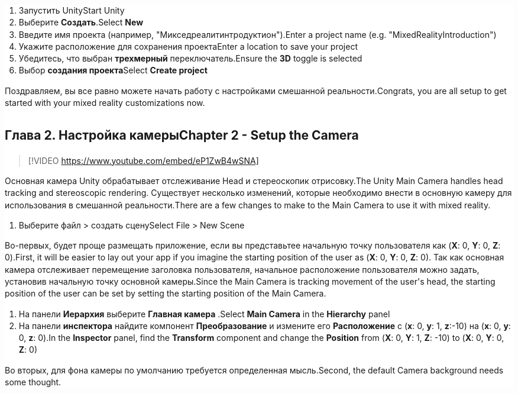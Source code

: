 1. <span data-ttu-id="a6f71-125">Запустить Unity</span><span class="sxs-lookup"><span data-stu-id="a6f71-125">Start Unity</span></span>
2. <span data-ttu-id="a6f71-126">Выберите **Создать**.</span><span class="sxs-lookup"><span data-stu-id="a6f71-126">Select **New**</span></span>
3. <span data-ttu-id="a6f71-127">Введите имя проекта (например, "Микседреалитинтродуктион").</span><span class="sxs-lookup"><span data-stu-id="a6f71-127">Enter a project name (e.g. "MixedRealityIntroduction")</span></span>
4. <span data-ttu-id="a6f71-128">Укажите расположение для сохранения проекта</span><span class="sxs-lookup"><span data-stu-id="a6f71-128">Enter a location to save your project</span></span>
5. <span data-ttu-id="a6f71-129">Убедитесь, что выбран **трехмерный** переключатель.</span><span class="sxs-lookup"><span data-stu-id="a6f71-129">Ensure the **3D** toggle is selected</span></span>
6. <span data-ttu-id="a6f71-130">Выбор **создания проекта**</span><span class="sxs-lookup"><span data-stu-id="a6f71-130">Select **Create project**</span></span>

<span data-ttu-id="a6f71-131">Поздравляем, вы все равно можете начать работу с настройками смешанной реальности.</span><span class="sxs-lookup"><span data-stu-id="a6f71-131">Congrats, you are all setup to get started with your mixed reality customizations now.</span></span>

## <a name="chapter-2---setup-the-camera"></a><span data-ttu-id="a6f71-132">Глава 2. Настройка камеры</span><span class="sxs-lookup"><span data-stu-id="a6f71-132">Chapter 2 - Setup the Camera</span></span>

>[!VIDEO https://www.youtube.com/embed/eP1ZwB4wSNA]

<span data-ttu-id="a6f71-133">Основная камера Unity обрабатывает отслеживание Head и стереоскопик отрисовку.</span><span class="sxs-lookup"><span data-stu-id="a6f71-133">The Unity Main Camera handles head tracking and stereoscopic rendering.</span></span> <span data-ttu-id="a6f71-134">Существует несколько изменений, которые необходимо внести в основную камеру для использования в смешанной реальности.</span><span class="sxs-lookup"><span data-stu-id="a6f71-134">There are a few changes to make to the Main Camera to use it with mixed reality.</span></span>

1. <span data-ttu-id="a6f71-135">Выберите файл > создать сцену</span><span class="sxs-lookup"><span data-stu-id="a6f71-135">Select File > New Scene</span></span>

<span data-ttu-id="a6f71-136">Во-первых, будет проще размещать приложение, если вы представьтее начальную точку пользователя как (**X**: 0, **Y**: 0, **Z**: 0).</span><span class="sxs-lookup"><span data-stu-id="a6f71-136">First, it will be easier to lay out your app if you imagine the starting position of the user as (**X**: 0, **Y**: 0, **Z**: 0).</span></span> <span data-ttu-id="a6f71-137">Так как основная камера отслеживает перемещение заголовка пользователя, начальное расположение пользователя можно задать, установив начальную точку основной камеры.</span><span class="sxs-lookup"><span data-stu-id="a6f71-137">Since the Main Camera is tracking movement of the user's head, the starting position of the user can be set by setting the starting position of the Main Camera.</span></span>

1. <span data-ttu-id="a6f71-138">На панели **Иерархия** выберите **Главная камера** .</span><span class="sxs-lookup"><span data-stu-id="a6f71-138">Select **Main Camera** in the **Hierarchy** panel</span></span>
2. <span data-ttu-id="a6f71-139">На панели **инспектора** найдите компонент **Преобразование** и измените его **Расположение** с (**x**: 0, **y**: 1, **z**:-10) на (**x**: 0, **y**: 0, **z**: 0).</span><span class="sxs-lookup"><span data-stu-id="a6f71-139">In the **Inspector** panel, find the **Transform** component and change the **Position** from (**X**: 0, **Y**: 1, **Z**: -10) to (**X**: 0, **Y**: 0, **Z**: 0)</span></span>

<span data-ttu-id="a6f71-140">Во вторых, для фона камеры по умолчанию требуется определенная мысль.</span><span class="sxs-lookup"><span data-stu-id="a6f71-140">Second, the default Camera background needs some thought.</span></span>
